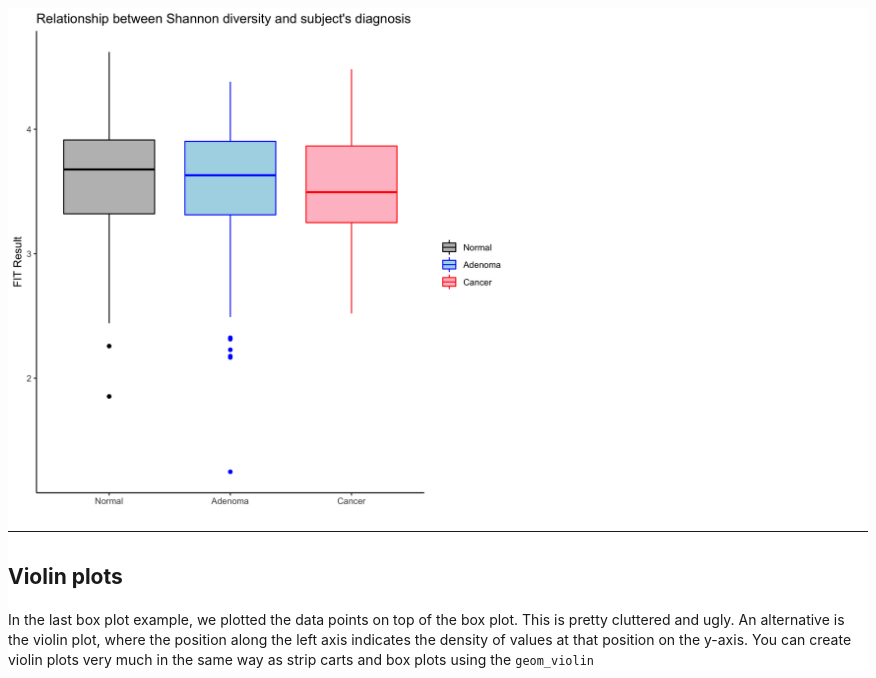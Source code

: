 <img src="assets/images/05_continuous_categorical//unnamed-chunk-28-1.png" title="plot of chunk unnamed-chunk-28" alt="plot of chunk unnamed-chunk-28" width="504" />
</div>

---

## Violin plots
In the last box plot example, we plotted the data points on top of the box plot. This is pretty cluttered and ugly. An alternative is the violin plot, where the position along the left axis indicates the density of values at that position on the y-axis. You can create violin plots very much in the same way as strip carts and box plots using the `geom_violin`
